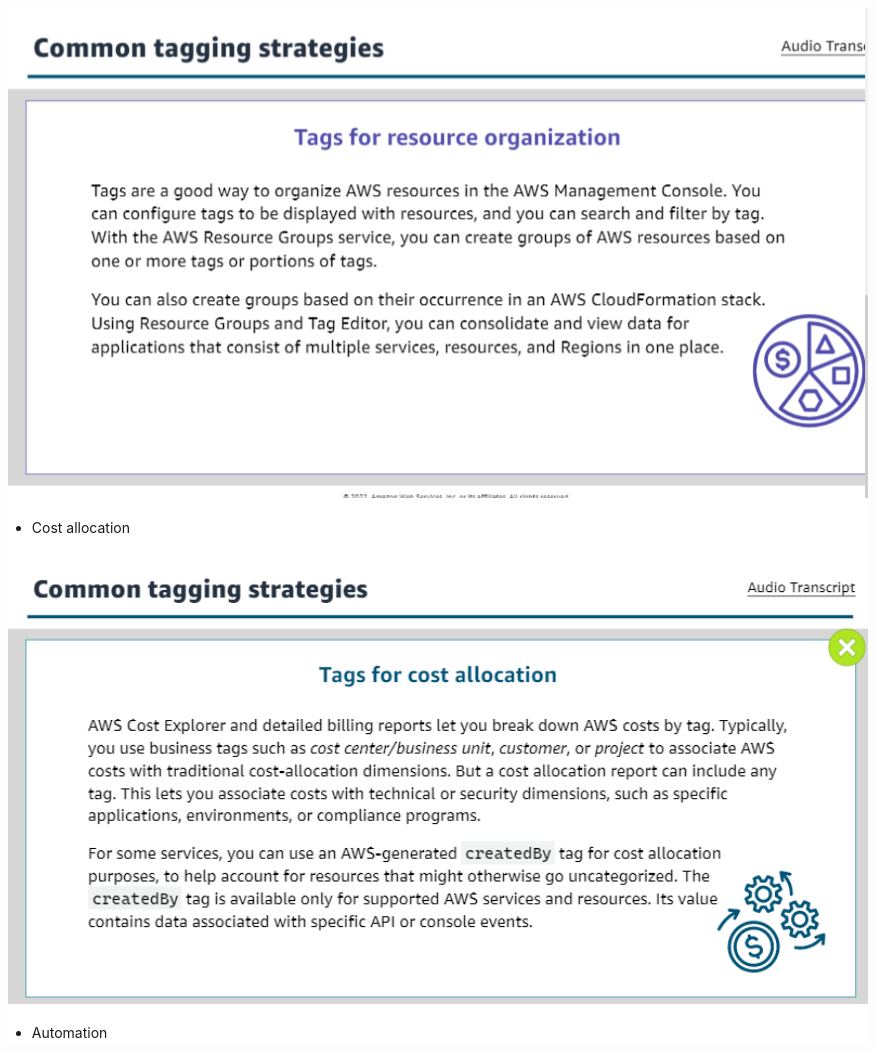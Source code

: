<img src="assets/resource.PNG" alt="AWS" style="height:100%; width:100%">

+   Cost allocation
<img src="assets/cost.PNG" alt="AWS" style="height:100%; width:100%">

+   Automation